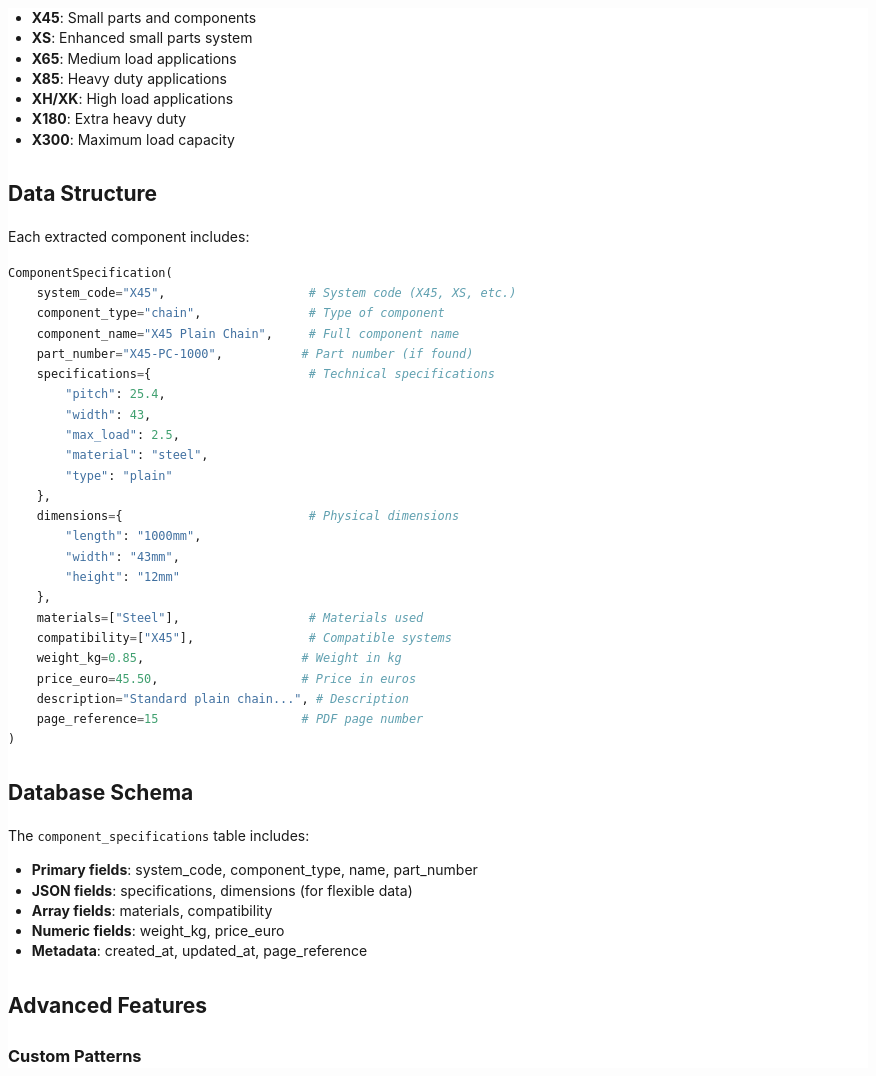 - **X45**: Small parts and components
- **XS**: Enhanced small parts system
- **X65**: Medium load applications
- **X85**: Heavy duty applications
- **XH/XK**: High load applications
- **X180**: Extra heavy duty
- **X300**: Maximum load capacity

## Data Structure

Each extracted component includes:

```python
ComponentSpecification(
    system_code="X45",                    # System code (X45, XS, etc.)
    component_type="chain",               # Type of component
    component_name="X45 Plain Chain",     # Full component name
    part_number="X45-PC-1000",           # Part number (if found)
    specifications={                      # Technical specifications
        "pitch": 25.4,
        "width": 43,
        "max_load": 2.5,
        "material": "steel",
        "type": "plain"
    },
    dimensions={                          # Physical dimensions
        "length": "1000mm",
        "width": "43mm",
        "height": "12mm"
    },
    materials=["Steel"],                  # Materials used
    compatibility=["X45"],                # Compatible systems
    weight_kg=0.85,                      # Weight in kg
    price_euro=45.50,                    # Price in euros
    description="Standard plain chain...", # Description
    page_reference=15                    # PDF page number
)
```

## Database Schema

The `component_specifications` table includes:

- **Primary fields**: system_code, component_type, name, part_number
- **JSON fields**: specifications, dimensions (for flexible data)
- **Array fields**: materials, compatibility
- **Numeric fields**: weight_kg, price_euro
- **Metadata**: created_at, updated_at, page_reference

## Advanced Features

### Custom Patterns
